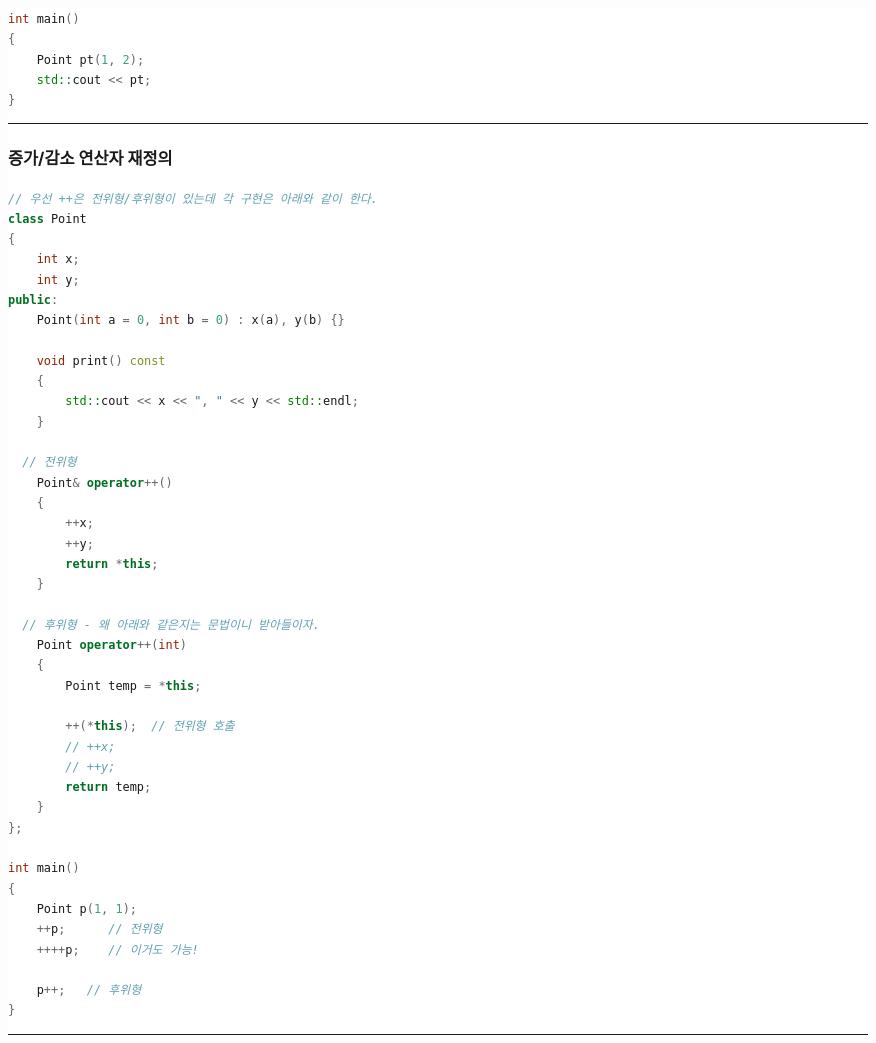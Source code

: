 ```cpp
int main()
{
    Point pt(1, 2);
    std::cout << pt;
}
```

---

### 증가/감소 연산자 재정의

```cpp
// 우선 ++은 전위형/후위형이 있는데 각 구현은 아래와 같이 한다.
class Point
{
    int x;
    int y;
public:
    Point(int a = 0, int b = 0) : x(a), y(b) {}
    
    void print() const
    {
        std::cout << x << ", " << y << std::endl;
    }
  
  // 전위형
    Point& operator++() 
    {
        ++x;
        ++y;
        return *this;
    }
  
  // 후위형 - 왜 아래와 같은지는 문법이니 받아들이자.
    Point operator++(int) 
    {
        Point temp = *this;
        
        ++(*this);  // 전위형 호출
        // ++x;
        // ++y;
        return temp;
    }
};

int main()
{
    Point p(1, 1);
    ++p;      // 전위형
    ++++p;    // 이거도 가능!
    
    p++;   // 후위형
}
```

---